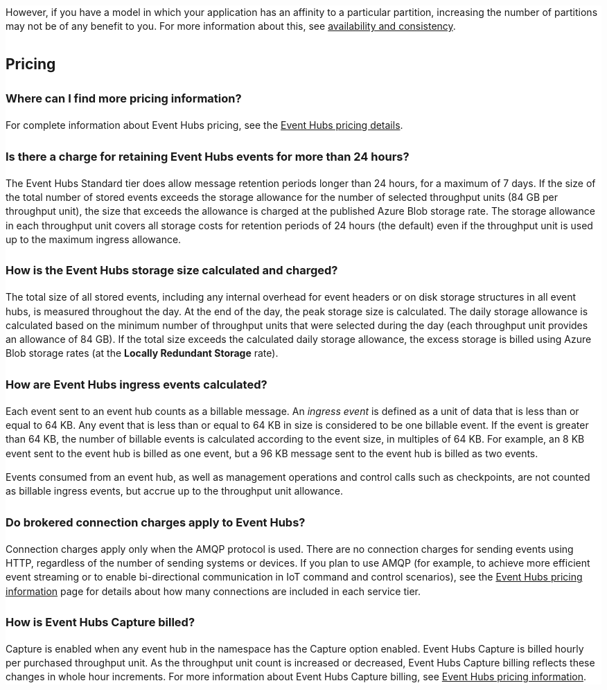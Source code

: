 However, if you have a model in which your application has an affinity to a particular partition, increasing the number of partitions may not be of any benefit to you. For more information about this, see [availability and consistency](event-hubs-availability-and-consistency.md).

## Pricing

### Where can I find more pricing information?
For complete information about Event Hubs pricing, see the [Event Hubs pricing details](https://www.azure.cn/pricing/details/event-hubs/).

### Is there a charge for retaining Event Hubs events for more than 24 hours?
The Event Hubs Standard tier does allow message retention periods longer than 24 hours, for a maximum of 7 days. If the size of the total number of stored events exceeds the storage allowance for the number of selected throughput units (84 GB per throughput unit), the size that exceeds the allowance is charged at the published Azure Blob storage rate. The storage allowance in each throughput unit covers all storage costs for retention periods of 24 hours (the default) even if the throughput unit is used up to the maximum ingress allowance.

### How is the Event Hubs storage size calculated and charged?
The total size of all stored events, including any internal overhead for event headers or on disk storage structures in all event hubs, is measured throughout the day. At the end of the day, the peak storage size is calculated. The daily storage allowance is calculated based on the minimum number of throughput units that were selected during the day (each throughput unit provides an allowance of 84 GB). If the total size exceeds the calculated daily storage allowance, the excess storage is billed using Azure Blob storage rates (at the **Locally Redundant Storage** rate).

### How are Event Hubs ingress events calculated?
Each event sent to an event hub counts as a billable message. An *ingress event* is defined as a unit of data that is less than or equal to 64 KB. Any event that is less than or equal to 64 KB in size is considered to be one billable event. If the event is greater than 64 KB, the number of billable events is calculated according to the event size, in multiples of 64 KB. For example, an 8 KB event sent to the event hub is billed as one event, but a 96 KB message sent to the event hub is billed as two events.

Events consumed from an event hub, as well as management operations and control calls such as checkpoints, are not counted as billable ingress events, but accrue up to the throughput unit allowance.

### Do brokered connection charges apply to Event Hubs?
Connection charges apply only when the AMQP protocol is used. There are no connection charges for sending events using HTTP, regardless of the number of sending systems or devices. If you plan to use AMQP (for example, to achieve more efficient event streaming or to enable bi-directional communication in IoT command and control scenarios), see the [Event Hubs pricing information](https://www.azure.cn/pricing/details/event-hubs/) page for details about how many connections are included in each service tier.

### How is Event Hubs Capture billed?
Capture is enabled when any event hub in the namespace has the Capture option enabled. Event Hubs Capture is billed hourly per purchased throughput unit. As the throughput unit count is increased or decreased, Event Hubs Capture billing reflects these changes in whole hour increments. For more information about Event Hubs Capture billing, see [Event Hubs pricing information](https://www.azure.cn/pricing/details/event-hubs/).
